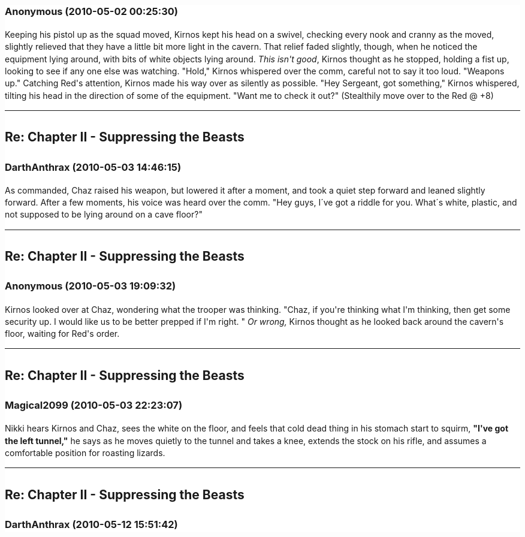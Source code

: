 ### **Anonymous** (2010-05-02 00:25:30)

Keeping his pistol up as the squad moved, Kirnos kept his head on a swivel, checking every nook and cranny as the moved, slightly relieved that they have a little bit more light in the cavern.
That relief faded slightly, though, when he noticed the equipment lying around, with bits of white objects lying around. *This isn't good*, Kirnos thought as he stopped, holding a fist up, looking to see if any one else was watching. "Hold," Kirnos whispered over the comm, careful not to say it too loud. "Weapons up."
Catching Red's attention, Kirnos made his way over as silently as possible. "Hey Sergeant, got something," Kirnos whispered, tilting his head in the direction of some of the equipment. "Want me to check it out?"
(Stealthily move over to the Red @ +8)

---

## Re: Chapter II - Suppressing the Beasts

### **DarthAnthrax** (2010-05-03 14:46:15)

As commanded, Chaz raised his weapon, but lowered it after a moment, and took a quiet step forward and leaned slightly forward. After a few moments, his voice was heard over the comm.
"Hey guys, I´ve got a riddle for you. What´s white, plastic, and not supposed to be lying around on a cave floor?"

---

## Re: Chapter II - Suppressing the Beasts

### **Anonymous** (2010-05-03 19:09:32)

Kirnos looked over at Chaz, wondering what the trooper was thinking. "Chaz, if you're thinking what I'm thinking, then get some security up. I would like us to be better prepped if I'm right. " *Or wrong,* Kirnos thought as he looked back around the cavern's floor, waiting for Red's order.

---

## Re: Chapter II - Suppressing the Beasts

### **Magical2099** (2010-05-03 22:23:07)

Nikki hears Kirnos and Chaz, sees the white on the floor, and feels that cold dead thing in his stomach start to squirm, **"I've got the left tunnel,"** he says as he moves quietly to the tunnel and takes a knee, extends the stock on his rifle, and assumes a comfortable position for roasting lizards.

---

## Re: Chapter II - Suppressing the Beasts

### **DarthAnthrax** (2010-05-12 15:51:42)

